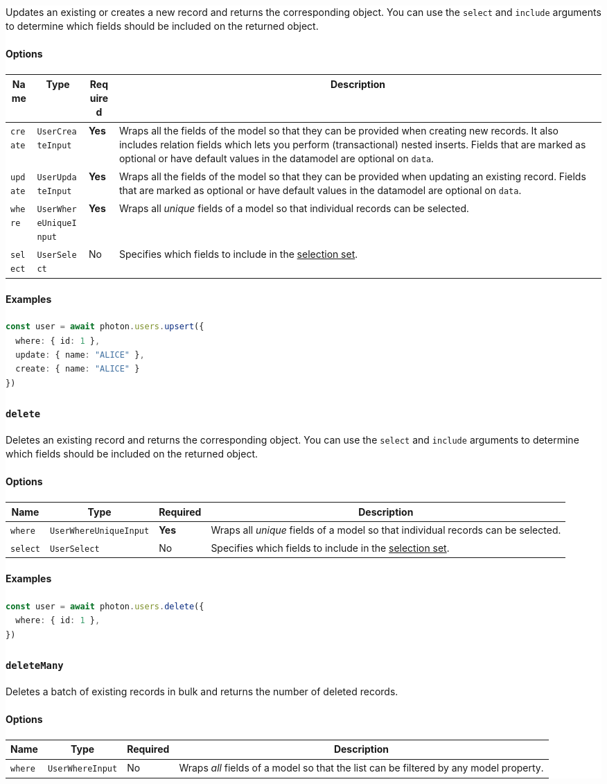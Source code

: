 Updates an existing or creates a new record and returns the corresponding object. You can use the `select` and `include` arguments to determine which fields should be included on the returned object.

#### Options

| Name     | Type                   | Required | Description                                                                                                                                                                                                                                                                          |
| -------- | ---------------------- | -------- | ------------------------------------------------------------------------------------------------------------------------------------------------------------------------------------------------------------------------------------------------------------------------------------ |
| `create` | `UserCreateInput`      | **Yes**  | Wraps all the fields of the model so that they can be provided when creating new records. It also includes relation fields which lets you perform (transactional) nested inserts. Fields that are marked as optional or have default values in the datamodel are optional on `data`. |
| `update` | `UserUpdateInput`      | **Yes**  | Wraps all the fields of the model so that they can be provided when updating an existing record. Fields that are marked as optional or have default values in the datamodel are optional on `data`.                                                                                  |
| `where`  | `UserWhereUniqueInput` | **Yes**  | Wraps all _unique_ fields of a model so that individual records can be selected.                                                                                                                                                                                                     |
| `select` | `UserSelect`           | No       | Specifies which fields to include in the [selection set](#selection-sets).                                                                                                                                                                                                           |

#### Examples

```ts
const user = await photon.users.upsert({
  where: { id: 1 },
  update: { name: "ALICE" },
  create: { name: "ALICE" }
})
```

### `delete`

Deletes an existing record and returns the corresponding object. You can use the `select` and `include` arguments to determine which fields should be included on the returned object.

#### Options

| Name     | Type                   | Required | Description                                                                      |
| -------- | ---------------------- | -------- | -------------------------------------------------------------------------------- |
| `where`  | `UserWhereUniqueInput` | **Yes**  | Wraps all _unique_ fields of a model so that individual records can be selected. |
| `select` | `UserSelect`           | No       | Specifies which fields to include in the [selection set](#selection-sets).       |

#### Examples

```ts
const user = await photon.users.delete({
  where: { id: 1 },
})
```

### `deleteMany`

Deletes a batch of existing records in bulk and returns the number of deleted records.

#### Options

| Name    | Type             | Required | Description                                                                           |
| ------- | ---------------- | -------- | ------------------------------------------------------------------------------------- |
| `where` | `UserWhereInput` | No       | Wraps _all_ fields of a model so that the list can be filtered by any model property. |
